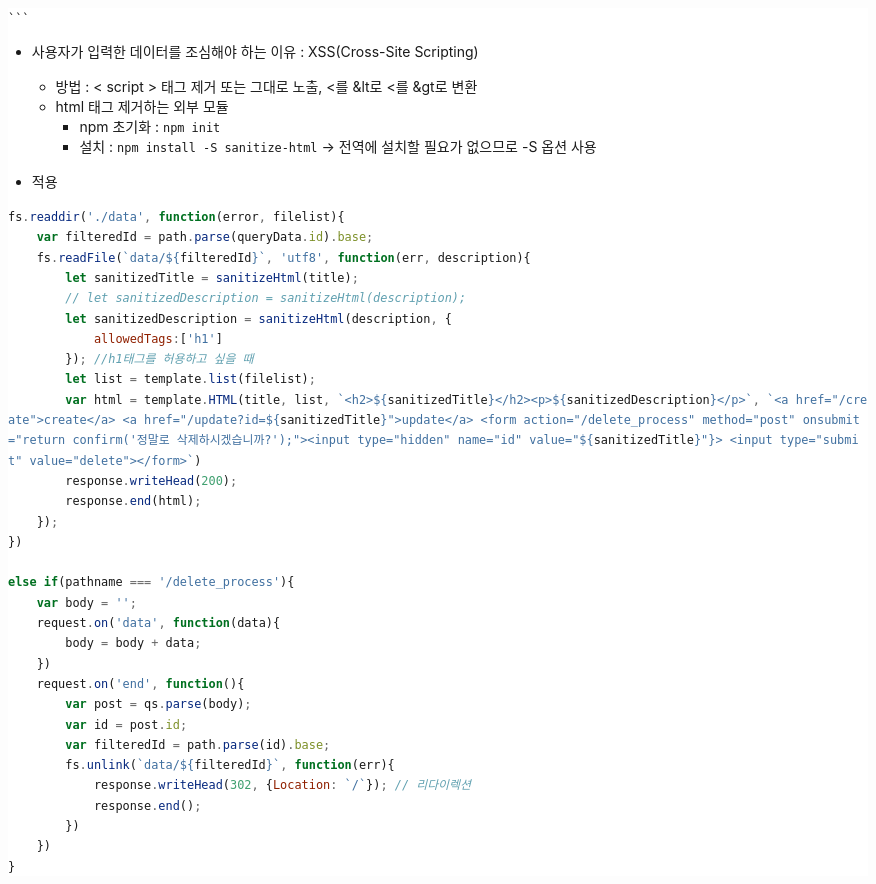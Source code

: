 	```	
* 사용자가 입력한 데이터를 조심해야 하는 이유 : XSS(Cross-Site Scripting) 
	* 방법 : < script > 태그 제거 또는 그대로 노출, <를 &lt로 <를 &gt로 변환 
	* html 태그 제거하는 외부 모듈 
		* npm 초기화 : <code>npm init</code>
		* 설치 : <code>npm install -S sanitize-html</code> -> 전역에 설치할 필요가 없으므로 -S 옵션 사용


* 적용
```javascript
fs.readdir('./data', function(error, filelist){
    var filteredId = path.parse(queryData.id).base;
    fs.readFile(`data/${filteredId}`, 'utf8', function(err, description){
        let sanitizedTitle = sanitizeHtml(title);
        // let sanitizedDescription = sanitizeHtml(description);
        let sanitizedDescription = sanitizeHtml(description, {
            allowedTags:['h1']
        }); //h1태그를 허용하고 싶을 때
        let list = template.list(filelist);
        var html = template.HTML(title, list, `<h2>${sanitizedTitle}</h2><p>${sanitizedDescription}</p>`, `<a href="/create">create</a> <a href="/update?id=${sanitizedTitle}">update</a> <form action="/delete_process" method="post" onsubmit="return confirm('정말로 삭제하시겠습니까?');"><input type="hidden" name="id" value="${sanitizedTitle}"}> <input type="submit" value="delete"></form>`)
        response.writeHead(200);
        response.end(html);
    });
})

else if(pathname === '/delete_process'){ 
    var body = '';
    request.on('data', function(data){  
        body = body + data;
    })
    request.on('end', function(){
        var post = qs.parse(body);
        var id = post.id;
        var filteredId = path.parse(id).base;
        fs.unlink(`data/${filteredId}`, function(err){
            response.writeHead(302, {Location: `/`}); // 리다이렉션
            response.end();
        })
    })
}
```
